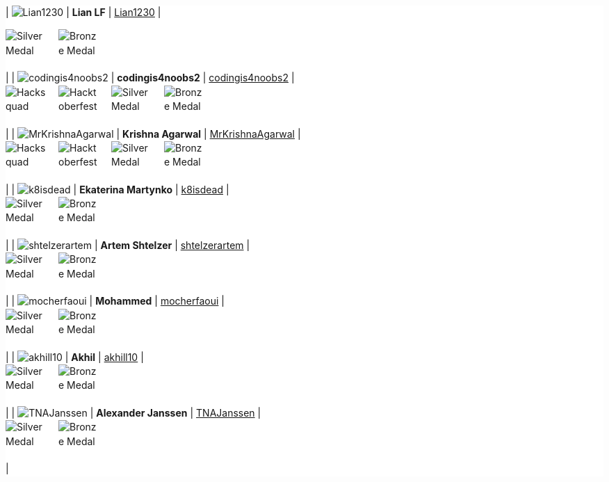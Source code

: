 | <img src="https://avatars.githubusercontent.com/Lian1230?v=3&s=60" width="60" height="60" alt="Lian1230" /> | <strong>Lian LF</strong> | <a href="https://novu.co/contributors/Lian1230" target="_blank" rel="noopener noreferrer">Lian1230</a> | <div style="display:flex; column-gap: 16px;"><img style="flex-shrink:0;" src="https://novu.co/static/6ed181b6a26c6559bba02be6bc4425ef/b8d20/silver-medal.webp" width="60" height="60" alt="Silver Medal" /> <img style="flex-shrink:0;" src="https://novu.co/static/220891bac32daa9d1ba5206d31c969b0/b8d20/bronze-medal.webp" width="60" height="60" alt="Bronze Medal" /></div> |
| <img src="https://avatars.githubusercontent.com/codingis4noobs2?v=3&s=60" width="60" height="60" alt="codingis4noobs2" /> | <strong>codingis4noobs2</strong> | <a href="https://novu.co/contributors/codingis4noobs2" target="_blank" rel="noopener noreferrer">codingis4noobs2</a> | <div style="display:flex; column-gap: 16px;"><img style="flex-shrink:0;" src="https://manage.novu.co/wp-content/uploads/2022/09/hacksquad-achievement.png" width="60" height="60" alt="Hacksquad" /> <img style="flex-shrink:0;" src="https://manage.novu.co/wp-content/uploads/2022/09/hacktoberfest-achievement.png" width="60" height="60" alt="Hacktoberfest" /> <img style="flex-shrink:0;" src="https://novu.co/static/6ed181b6a26c6559bba02be6bc4425ef/b8d20/silver-medal.webp" width="60" height="60" alt="Silver Medal" /> <img style="flex-shrink:0;" src="https://novu.co/static/220891bac32daa9d1ba5206d31c969b0/b8d20/bronze-medal.webp" width="60" height="60" alt="Bronze Medal" /></div> |
| <img src="https://avatars.githubusercontent.com/MrKrishnaAgarwal?v=3&s=60" width="60" height="60" alt="MrKrishnaAgarwal" /> | <strong>Krishna Agarwal</strong> | <a href="https://novu.co/contributors/MrKrishnaAgarwal" target="_blank" rel="noopener noreferrer">MrKrishnaAgarwal</a> | <div style="display:flex; column-gap: 16px;"><img style="flex-shrink:0;" src="https://manage.novu.co/wp-content/uploads/2022/09/hacksquad-achievement.png" width="60" height="60" alt="Hacksquad" /> <img style="flex-shrink:0;" src="https://manage.novu.co/wp-content/uploads/2022/09/hacktoberfest-achievement.png" width="60" height="60" alt="Hacktoberfest" /> <img style="flex-shrink:0;" src="https://novu.co/static/6ed181b6a26c6559bba02be6bc4425ef/b8d20/silver-medal.webp" width="60" height="60" alt="Silver Medal" /> <img style="flex-shrink:0;" src="https://novu.co/static/220891bac32daa9d1ba5206d31c969b0/b8d20/bronze-medal.webp" width="60" height="60" alt="Bronze Medal" /></div> |
| <img src="https://avatars.githubusercontent.com/k8isdead?v=3&s=60" width="60" height="60" alt="k8isdead" /> | <strong>Ekaterina Martynko</strong> | <a href="https://novu.co/contributors/k8isdead" target="_blank" rel="noopener noreferrer">k8isdead</a> | <div style="display:flex; column-gap: 16px;"><img style="flex-shrink:0;" src="https://novu.co/static/6ed181b6a26c6559bba02be6bc4425ef/b8d20/silver-medal.webp" width="60" height="60" alt="Silver Medal" /> <img style="flex-shrink:0;" src="https://novu.co/static/220891bac32daa9d1ba5206d31c969b0/b8d20/bronze-medal.webp" width="60" height="60" alt="Bronze Medal" /></div> |
| <img src="https://avatars.githubusercontent.com/shtelzerartem?v=3&s=60" width="60" height="60" alt="shtelzerartem" /> | <strong>Artem Shtelzer</strong> | <a href="https://novu.co/contributors/shtelzerartem" target="_blank" rel="noopener noreferrer">shtelzerartem</a> | <div style="display:flex; column-gap: 16px;"><img style="flex-shrink:0;" src="https://novu.co/static/6ed181b6a26c6559bba02be6bc4425ef/b8d20/silver-medal.webp" width="60" height="60" alt="Silver Medal" /> <img style="flex-shrink:0;" src="https://novu.co/static/220891bac32daa9d1ba5206d31c969b0/b8d20/bronze-medal.webp" width="60" height="60" alt="Bronze Medal" /></div> |
| <img src="https://avatars.githubusercontent.com/mocherfaoui?v=3&s=60" width="60" height="60" alt="mocherfaoui" /> | <strong>Mohammed</strong> | <a href="https://novu.co/contributors/mocherfaoui" target="_blank" rel="noopener noreferrer">mocherfaoui</a> | <div style="display:flex; column-gap: 16px;"><img style="flex-shrink:0;" src="https://novu.co/static/6ed181b6a26c6559bba02be6bc4425ef/b8d20/silver-medal.webp" width="60" height="60" alt="Silver Medal" /> <img style="flex-shrink:0;" src="https://novu.co/static/220891bac32daa9d1ba5206d31c969b0/b8d20/bronze-medal.webp" width="60" height="60" alt="Bronze Medal" /></div> |
| <img src="https://avatars.githubusercontent.com/akhill10?v=3&s=60" width="60" height="60" alt="akhill10" /> | <strong>Akhil</strong> | <a href="https://novu.co/contributors/akhill10" target="_blank" rel="noopener noreferrer">akhill10</a> | <div style="display:flex; column-gap: 16px;"><img style="flex-shrink:0;" src="https://novu.co/static/6ed181b6a26c6559bba02be6bc4425ef/b8d20/silver-medal.webp" width="60" height="60" alt="Silver Medal" /> <img style="flex-shrink:0;" src="https://novu.co/static/220891bac32daa9d1ba5206d31c969b0/b8d20/bronze-medal.webp" width="60" height="60" alt="Bronze Medal" /></div> |
| <img src="https://avatars.githubusercontent.com/TNAJanssen?v=3&s=60" width="60" height="60" alt="TNAJanssen" /> | <strong>Alexander Janssen</strong> | <a href="https://novu.co/contributors/TNAJanssen" target="_blank" rel="noopener noreferrer">TNAJanssen</a> | <div style="display:flex; column-gap: 16px;"><img style="flex-shrink:0;" src="https://novu.co/static/6ed181b6a26c6559bba02be6bc4425ef/b8d20/silver-medal.webp" width="60" height="60" alt="Silver Medal" /> <img style="flex-shrink:0;" src="https://novu.co/static/220891bac32daa9d1ba5206d31c969b0/b8d20/bronze-medal.webp" width="60" height="60" alt="Bronze Medal" /></div> |